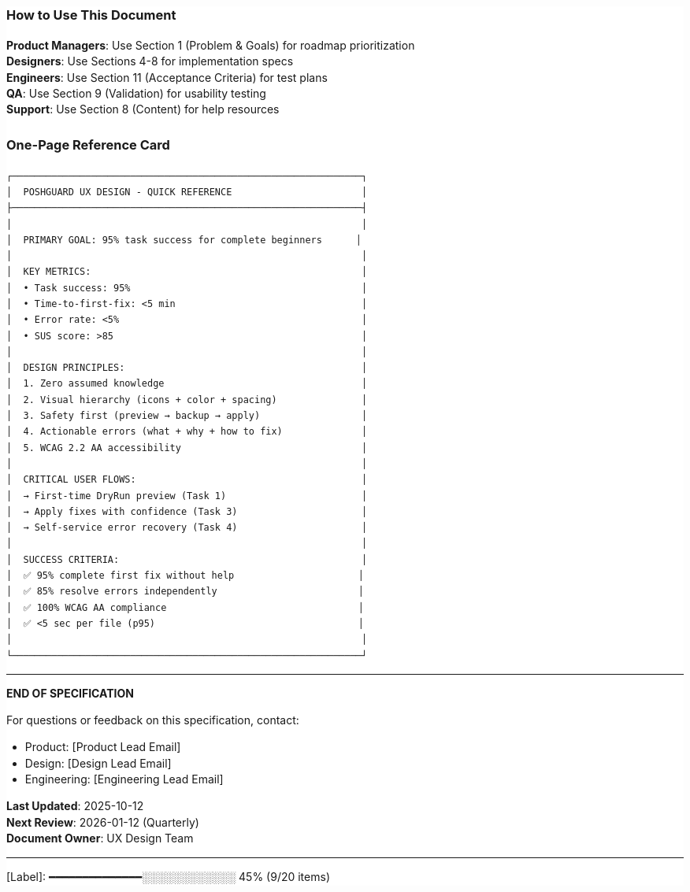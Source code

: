 ### How to Use This Document

**Product Managers**: Use Section 1 (Problem & Goals) for roadmap prioritization  
**Designers**: Use Sections 4-8 for implementation specs  
**Engineers**: Use Section 11 (Acceptance Criteria) for test plans  
**QA**: Use Section 9 (Validation) for usability testing  
**Support**: Use Section 8 (Content) for help resources

### One-Page Reference Card

```
┌──────────────────────────────────────────────────────────────┐
│  POSHGUARD UX DESIGN - QUICK REFERENCE                       │
├──────────────────────────────────────────────────────────────┤
│                                                              │
│  PRIMARY GOAL: 95% task success for complete beginners      │
│                                                              │
│  KEY METRICS:                                                │
│  • Task success: 95%                                         │
│  • Time-to-first-fix: <5 min                                 │
│  • Error rate: <5%                                           │
│  • SUS score: >85                                            │
│                                                              │
│  DESIGN PRINCIPLES:                                          │
│  1. Zero assumed knowledge                                   │
│  2. Visual hierarchy (icons + color + spacing)               │
│  3. Safety first (preview → backup → apply)                  │
│  4. Actionable errors (what + why + how to fix)              │
│  5. WCAG 2.2 AA accessibility                                │
│                                                              │
│  CRITICAL USER FLOWS:                                        │
│  → First-time DryRun preview (Task 1)                        │
│  → Apply fixes with confidence (Task 3)                      │
│  → Self-service error recovery (Task 4)                      │
│                                                              │
│  SUCCESS CRITERIA:                                           │
│  ✅ 95% complete first fix without help                      │
│  ✅ 85% resolve errors independently                         │
│  ✅ 100% WCAG AA compliance                                  │
│  ✅ <5 sec per file (p95)                                    │
│                                                              │
└──────────────────────────────────────────────────────────────┘
```

---

**END OF SPECIFICATION**

For questions or feedback on this specification, contact:
- Product: [Product Lead Email]
- Design: [Design Lead Email]  
- Engineering: [Engineering Lead Email]

**Last Updated**: 2025-10-12  
**Next Review**: 2026-01-12 (Quarterly)  
**Document Owner**: UX Design Team

---


[Label]: ━━━━━━━━━━━━━━░░░░░░░░░░░░ 45% (9/20 items)